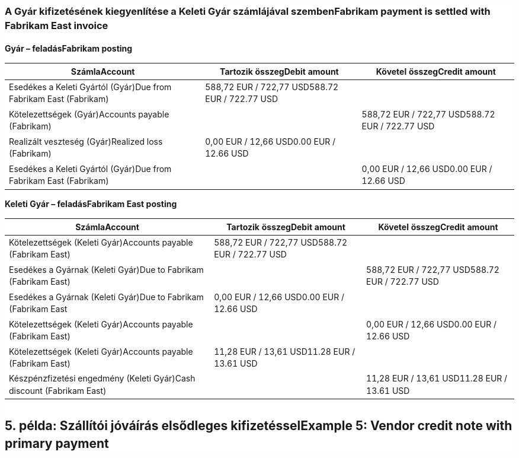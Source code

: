 ### <a name="fabrikam-payment-is-settled-with-fabrikam-east-invoice"></a><span data-ttu-id="c48cc-298">A Gyár kifizetésének kiegyenlítése a Keleti Gyár számlájával szemben</span><span class="sxs-lookup"><span data-stu-id="c48cc-298">Fabrikam payment is settled with Fabrikam East invoice</span></span>

<span data-ttu-id="c48cc-299">**Gyár – feladás**</span><span class="sxs-lookup"><span data-stu-id="c48cc-299">**Fabrikam posting**</span></span>

| <span data-ttu-id="c48cc-300">Számla</span><span class="sxs-lookup"><span data-stu-id="c48cc-300">Account</span></span>                           | <span data-ttu-id="c48cc-301">Tartozik összeg</span><span class="sxs-lookup"><span data-stu-id="c48cc-301">Debit amount</span></span>            | <span data-ttu-id="c48cc-302">Követel összeg</span><span class="sxs-lookup"><span data-stu-id="c48cc-302">Credit amount</span></span>           |
|-----------------------------------|-------------------------|-------------------------|
| <span data-ttu-id="c48cc-303">Esedékes a Keleti Gyártól (Gyár)</span><span class="sxs-lookup"><span data-stu-id="c48cc-303">Due from Fabrikam East (Fabrikam)</span></span> | <span data-ttu-id="c48cc-304">588,72 EUR / 722,77 USD</span><span class="sxs-lookup"><span data-stu-id="c48cc-304">588.72 EUR / 722.77 USD</span></span> |                         |
| <span data-ttu-id="c48cc-305">Kötelezettségek (Gyár)</span><span class="sxs-lookup"><span data-stu-id="c48cc-305">Accounts payable (Fabrikam)</span></span>       |                         | <span data-ttu-id="c48cc-306">588,72 EUR / 722,77 USD</span><span class="sxs-lookup"><span data-stu-id="c48cc-306">588.72 EUR / 722.77 USD</span></span> |
| <span data-ttu-id="c48cc-307">Realizált veszteség (Gyár)</span><span class="sxs-lookup"><span data-stu-id="c48cc-307">Realized loss (Fabrikam)</span></span>          | <span data-ttu-id="c48cc-308">0,00 EUR / 12,66 USD</span><span class="sxs-lookup"><span data-stu-id="c48cc-308">0.00 EUR / 12.66 USD</span></span>    |                         |
| <span data-ttu-id="c48cc-309">Esedékes a Keleti Gyártól (Gyár)</span><span class="sxs-lookup"><span data-stu-id="c48cc-309">Due from Fabrikam East (Fabrikam)</span></span> |                         | <span data-ttu-id="c48cc-310">0,00 EUR / 12,66 USD</span><span class="sxs-lookup"><span data-stu-id="c48cc-310">0.00 EUR / 12.66 USD</span></span>    |

<span data-ttu-id="c48cc-311">**Keleti Gyár – feladás**</span><span class="sxs-lookup"><span data-stu-id="c48cc-311">**Fabrikam East posting**</span></span>

| <span data-ttu-id="c48cc-312">Számla</span><span class="sxs-lookup"><span data-stu-id="c48cc-312">Account</span></span>                          | <span data-ttu-id="c48cc-313">Tartozik összeg</span><span class="sxs-lookup"><span data-stu-id="c48cc-313">Debit amount</span></span>            | <span data-ttu-id="c48cc-314">Követel összeg</span><span class="sxs-lookup"><span data-stu-id="c48cc-314">Credit amount</span></span>           |
|----------------------------------|-------------------------|-------------------------|
| <span data-ttu-id="c48cc-315">Kötelezettségek (Keleti Gyár)</span><span class="sxs-lookup"><span data-stu-id="c48cc-315">Accounts payable (Fabrikam East)</span></span> | <span data-ttu-id="c48cc-316">588,72 EUR / 722,77 USD</span><span class="sxs-lookup"><span data-stu-id="c48cc-316">588.72 EUR / 722.77 USD</span></span> |                         |
| <span data-ttu-id="c48cc-317">Esedékes a Gyárnak (Keleti Gyár)</span><span class="sxs-lookup"><span data-stu-id="c48cc-317">Due to Fabrikam (Fabrikam East)</span></span>  |                         | <span data-ttu-id="c48cc-318">588,72 EUR / 722,77 USD</span><span class="sxs-lookup"><span data-stu-id="c48cc-318">588.72 EUR / 722.77 USD</span></span> |
| <span data-ttu-id="c48cc-319">Esedékes a Gyárnak (Keleti Gyár)</span><span class="sxs-lookup"><span data-stu-id="c48cc-319">Due to Fabrikam (Fabrikam East</span></span>   | <span data-ttu-id="c48cc-320">0,00 EUR / 12,66 USD</span><span class="sxs-lookup"><span data-stu-id="c48cc-320">0.00 EUR / 12.66 USD</span></span>    |                         |
| <span data-ttu-id="c48cc-321">Kötelezettségek (Keleti Gyár)</span><span class="sxs-lookup"><span data-stu-id="c48cc-321">Accounts payable (Fabrikam East)</span></span> |                         | <span data-ttu-id="c48cc-322">0,00 EUR / 12,66 USD</span><span class="sxs-lookup"><span data-stu-id="c48cc-322">0.00 EUR / 12.66 USD</span></span>    |
| <span data-ttu-id="c48cc-323">Kötelezettségek (Keleti Gyár)</span><span class="sxs-lookup"><span data-stu-id="c48cc-323">Accounts payable (Fabrikam East)</span></span> | <span data-ttu-id="c48cc-324">11,28 EUR / 13,61 USD</span><span class="sxs-lookup"><span data-stu-id="c48cc-324">11.28 EUR / 13.61 USD</span></span>   |                         |
| <span data-ttu-id="c48cc-325">Készpénzfizetési engedmény (Keleti Gyár)</span><span class="sxs-lookup"><span data-stu-id="c48cc-325">Cash discount (Fabrikam East)</span></span>    |                         | <span data-ttu-id="c48cc-326">11,28 EUR / 13,61 USD</span><span class="sxs-lookup"><span data-stu-id="c48cc-326">11.28 EUR / 13.61 USD</span></span>   |

## <a name="example-5-vendor-credit-note-with-primary-payment"></a><span data-ttu-id="c48cc-327">5. példa: Szállítói jóváírás elsődleges kifizetéssel</span><span class="sxs-lookup"><span data-stu-id="c48cc-327">Example 5: Vendor credit note with primary payment</span></span>